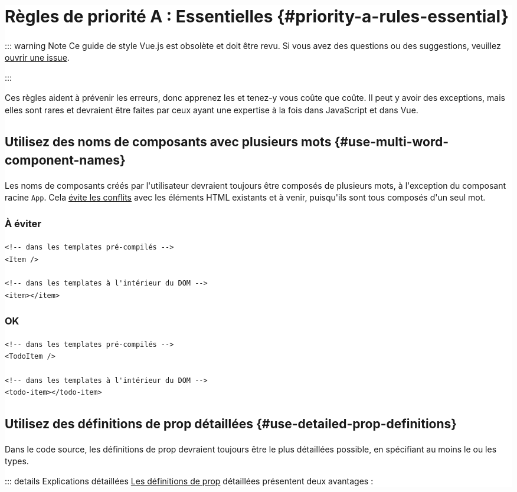 # Règles de priorité A : Essentielles {#priority-a-rules-essential}

::: warning Note
Ce guide de style Vue.js est obsolète et doit être revu. Si vous avez des questions ou des suggestions, veuillez [ouvrir une issue](https://github.com/vuejs/docs/issues/new).

:::

Ces règles aident à prévenir les erreurs, donc apprenez les et tenez-y vous coûte que coûte. Il peut y avoir des exceptions, mais elles sont rares et devraient être faites par ceux ayant une expertise à la fois dans JavaScript et dans Vue.

## Utilisez des noms de composants avec plusieurs mots {#use-multi-word-component-names}

Les noms de composants créés par l'utilisateur devraient toujours être composés de plusieurs mots, à l'exception du composant racine `App`. Cela [évite les conflits](https://html.spec.whatwg.org/multipage/custom-elements.html#valid-custom-element-name) avec les éléments HTML existants et à venir, puisqu'ils sont tous composés d'un seul mot.

<div class="style-example style-example-bad">
<h3>À éviter</h3>

```vue-html
<!-- dans les templates pré-compilés -->
<Item />

<!-- dans les templates à l'intérieur du DOM -->
<item></item>
```

</div>

<div class="style-example style-example-good">
<h3>OK</h3>

```vue-html
<!-- dans les templates pré-compilés -->
<TodoItem />

<!-- dans les templates à l'intérieur du DOM -->
<todo-item></todo-item>
```

</div>

## Utilisez des définitions de prop détaillées {#use-detailed-prop-definitions}

Dans le code source, les définitions de prop devraient toujours être le plus détaillées possible, en spécifiant au moins le ou les types.

::: details Explications détaillées
[Les définitions de prop](/guide/components/props#prop-validation) détaillées présentent deux avantages :
